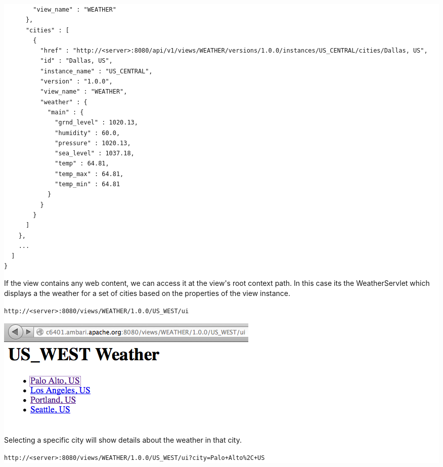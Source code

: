             "view_name" : "WEATHER"
          },
          "cities" : [
            {
              "href" : "http://<server>:8080/api/v1/views/WEATHER/versions/1.0.0/instances/US_CENTRAL/cities/Dallas, US",
              "id" : "Dallas, US",
              "instance_name" : "US_CENTRAL",
              "version" : "1.0.0",
              "view_name" : "WEATHER",
              "weather" : {
                "main" : {
                  "grnd_level" : 1020.13,
                  "humidity" : 60.0,
                  "pressure" : 1020.13,
                  "sea_level" : 1037.18,
                  "temp" : 64.81,
                  "temp_max" : 64.81,
                  "temp_min" : 64.81
                }
              }
            }
          ]
        },
        ...
      ]
    }

If the view contains any web content, we can access it at the view's root context path.  In this case its the WeatherServlet which displays a the weather for a set of cities based on the properties of the view instance.

    http://<server>:8080/views/WEATHER/1.0.0/US_WEST/ui

![image](weather.png)

Selecting a specific city will show details about the weather in that city.

    http://<server>:8080/views/WEATHER/1.0.0/US_WEST/ui?city=Palo+Alto%2C+US

